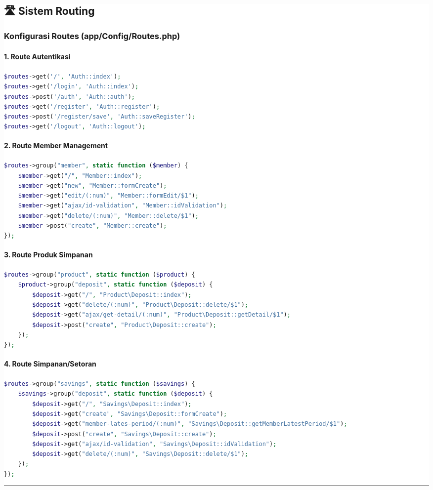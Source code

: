 
## 🛣️ Sistem Routing

### Konfigurasi Routes (app/Config/Routes.php)

#### 1. Route Autentikasi

```php
$routes->get('/', 'Auth::index');
$routes->get('/login', 'Auth::index');
$routes->post('/auth', 'Auth::auth');
$routes->get('/register', 'Auth::register');
$routes->post('/register/save', 'Auth::saveRegister');
$routes->get('/logout', 'Auth::logout');
```

#### 2. Route Member Management

```php
$routes->group("member", static function ($member) {
    $member->get("/", "Member::index");
    $member->get("new", "Member::formCreate");
    $member->get("edit/(:num)", "Member::formEdit/$1");
    $member->get("ajax/id-validation", "Member::idValidation");
    $member->get("delete/(:num)", "Member::delete/$1");
    $member->post("create", "Member::create");
});
```

#### 3. Route Produk Simpanan

```php
$routes->group("product", static function ($product) {
    $product->group("deposit", static function ($deposit) {
        $deposit->get("/", "Product\Deposit::index");
        $deposit->get("delete/(:num)", "Product\Deposit::delete/$1");
        $deposit->get("ajax/get-detail/(:num)", "Product\Deposit::getDetail/$1");
        $deposit->post("create", "Product\Deposit::create");
    });
});
```

#### 4. Route Simpanan/Setoran

```php
$routes->group("savings", static function ($savings) {
    $savings->group("deposit", static function ($deposit) {
        $deposit->get("/", "Savings\Deposit::index");
        $deposit->get("create", "Savings\Deposit::formCreate");
        $deposit->get("member-lates-period/(:num)", "Savings\Deposit::getMemberLatestPeriod/$1");
        $deposit->post("create", "Savings\Deposit::create");
        $deposit->get("ajax/id-validation", "Savings\Deposit::idValidation");
        $deposit->get("delete/(:num)", "Savings\Deposit::delete/$1");
    });
});
```

---